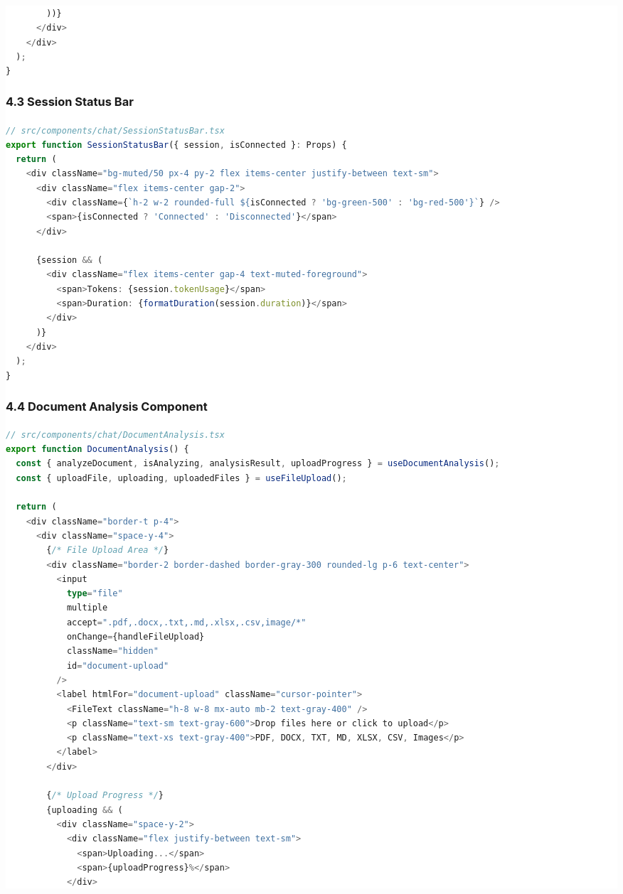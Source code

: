 ```typescript
        ))}
      </div>
    </div>
  );
}
```

### 4.3 Session Status Bar
```typescript
// src/components/chat/SessionStatusBar.tsx
export function SessionStatusBar({ session, isConnected }: Props) {
  return (
    <div className="bg-muted/50 px-4 py-2 flex items-center justify-between text-sm">
      <div className="flex items-center gap-2">
        <div className={`h-2 w-2 rounded-full ${isConnected ? 'bg-green-500' : 'bg-red-500'}`} />
        <span>{isConnected ? 'Connected' : 'Disconnected'}</span>
      </div>
      
      {session && (
        <div className="flex items-center gap-4 text-muted-foreground">
          <span>Tokens: {session.tokenUsage}</span>
          <span>Duration: {formatDuration(session.duration)}</span>
        </div>
      )}
    </div>
  );
}
```

### 4.4 Document Analysis Component
```typescript
// src/components/chat/DocumentAnalysis.tsx
export function DocumentAnalysis() {
  const { analyzeDocument, isAnalyzing, analysisResult, uploadProgress } = useDocumentAnalysis();
  const { uploadFile, uploading, uploadedFiles } = useFileUpload();
  
  return (
    <div className="border-t p-4">
      <div className="space-y-4">
        {/* File Upload Area */}
        <div className="border-2 border-dashed border-gray-300 rounded-lg p-6 text-center">
          <input
            type="file"
            multiple
            accept=".pdf,.docx,.txt,.md,.xlsx,.csv,image/*"
            onChange={handleFileUpload}
            className="hidden"
            id="document-upload"
          />
          <label htmlFor="document-upload" className="cursor-pointer">
            <FileText className="h-8 w-8 mx-auto mb-2 text-gray-400" />
            <p className="text-sm text-gray-600">Drop files here or click to upload</p>
            <p className="text-xs text-gray-400">PDF, DOCX, TXT, MD, XLSX, CSV, Images</p>
          </label>
        </div>
        
        {/* Upload Progress */}
        {uploading && (
          <div className="space-y-2">
            <div className="flex justify-between text-sm">
              <span>Uploading...</span>
              <span>{uploadProgress}%</span>
            </div>
```